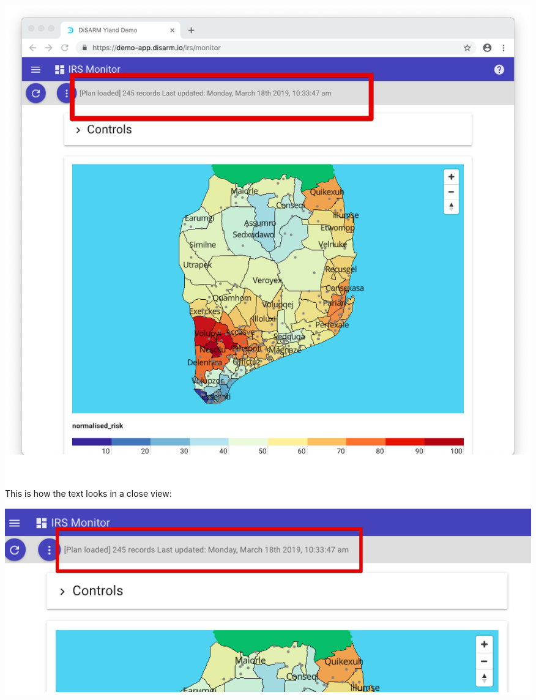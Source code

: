 ![](../.gitbook/assets/app-image3.png)

This is how the text looks in a close view:

![](../.gitbook/assets/app-image68.png)
